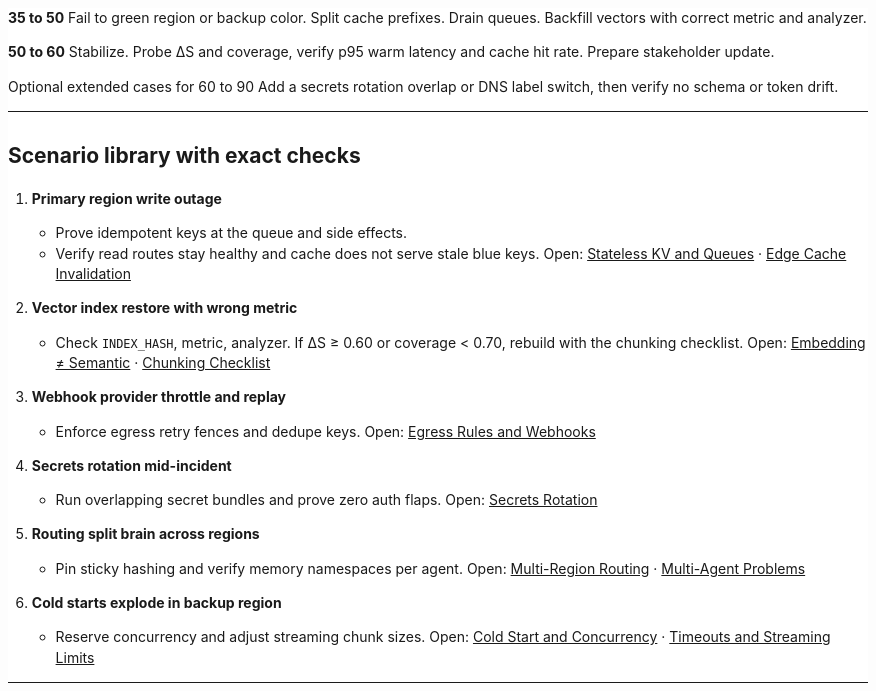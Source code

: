 **35 to 50**
Fail to green region or backup color. Split cache prefixes. Drain queues. Backfill vectors with correct metric and analyzer.

**50 to 60**
Stabilize. Probe ΔS and coverage, verify p95 warm latency and cache hit rate. Prepare stakeholder update.

Optional extended cases for 60 to 90
Add a secrets rotation overlap or DNS label switch, then verify no schema or token drift.

---

## Scenario library with exact checks

1. **Primary region write outage**

   * Prove idempotent keys at the queue and side effects.
   * Verify read routes stay healthy and cache does not serve stale blue keys.
     Open: [Stateless KV and Queues](https://github.com/onestardao/WFGY/blob/main/ProblemMap/GlobalFixMap/Cloud_Serverless/stateless_kv_queue_patterns.md) · [Edge Cache Invalidation](https://github.com/onestardao/WFGY/blob/main/ProblemMap/GlobalFixMap/Cloud_Serverless/edge_cache_invalidation.md)

2. **Vector index restore with wrong metric**

   * Check `INDEX_HASH`, metric, analyzer. If ΔS ≥ 0.60 or coverage < 0.70, rebuild with the chunking checklist.
     Open: [Embedding ≠ Semantic](https://github.com/onestardao/WFGY/blob/main/ProblemMap/embedding-vs-semantic.md) · [Chunking Checklist](https://github.com/onestardao/WFGY/blob/main/ProblemMap/GlobalFixMap/Chunking/chunking_checklist.md)

3. **Webhook provider throttle and replay**

   * Enforce egress retry fences and dedupe keys.
     Open: [Egress Rules and Webhooks](https://github.com/onestardao/WFGY/blob/main/ProblemMap/GlobalFixMap/Cloud_Serverless/egress_rules_and_webhooks.md)

4. **Secrets rotation mid-incident**

   * Run overlapping secret bundles and prove zero auth flaps.
     Open: [Secrets Rotation](https://github.com/onestardao/WFGY/blob/main/ProblemMap/GlobalFixMap/Cloud_Serverless/secrets_rotation.md)

5. **Routing split brain across regions**

   * Pin sticky hashing and verify memory namespaces per agent.
     Open: [Multi-Region Routing](https://github.com/onestardao/WFGY/blob/main/ProblemMap/GlobalFixMap/Cloud_Serverless/multi_region_routing.md) · [Multi-Agent Problems](https://github.com/onestardao/WFGY/blob/main/ProblemMap/Multi-Agent_Problems.md)

6. **Cold starts explode in backup region**

   * Reserve concurrency and adjust streaming chunk sizes.
     Open: [Cold Start and Concurrency](https://github.com/onestardao/WFGY/blob/main/ProblemMap/GlobalFixMap/Cloud_Serverless/cold_start_concurrency.md) · [Timeouts and Streaming Limits](https://github.com/onestardao/WFGY/blob/main/ProblemMap/GlobalFixMap/Cloud_Serverless/timeouts_streaming_body_limits.md)

---